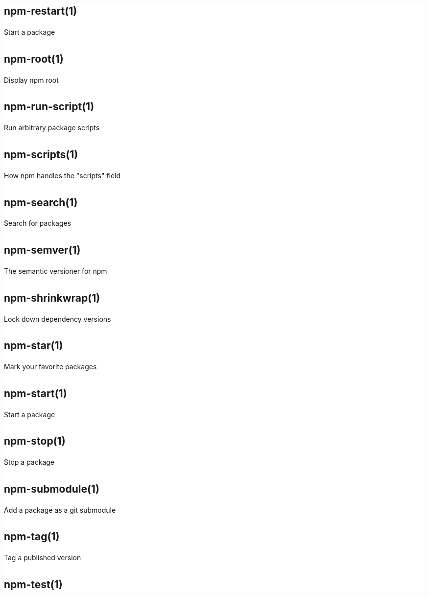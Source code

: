 ## npm-restart(1)

 Start a package

## npm-root(1)

 Display npm root

## npm-run-script(1)

 Run arbitrary package scripts

## npm-scripts(1)

 How npm handles the "scripts" field

## npm-search(1)

 Search for packages

## npm-semver(1)

 The semantic versioner for npm

## npm-shrinkwrap(1)

 Lock down dependency versions

## npm-star(1)

 Mark your favorite packages

## npm-start(1)

 Start a package

## npm-stop(1)

 Stop a package

## npm-submodule(1)

 Add a package as a git submodule

## npm-tag(1)

 Tag a published version

## npm-test(1)
